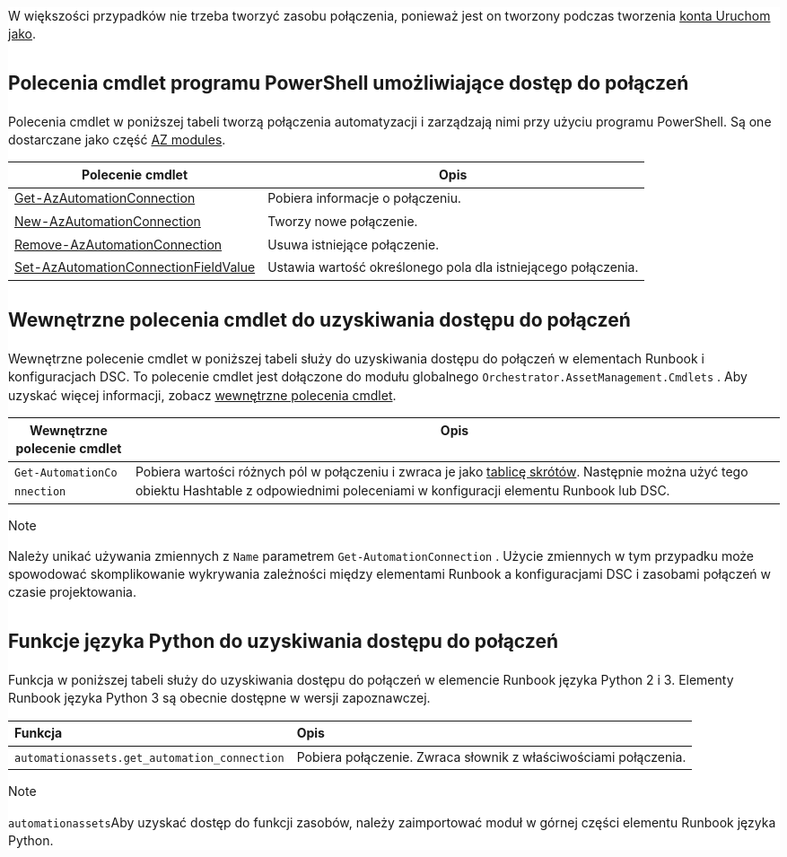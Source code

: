 W większości przypadków nie trzeba tworzyć zasobu połączenia, ponieważ jest on tworzony podczas tworzenia [konta Uruchom jako](automation-security-overview.md).

## <a name="powershell-cmdlets-to-access-connections"></a>Polecenia cmdlet programu PowerShell umożliwiające dostęp do połączeń

Polecenia cmdlet w poniższej tabeli tworzą połączenia automatyzacji i zarządzają nimi przy użyciu programu PowerShell. Są one dostarczane jako część [AZ modules](shared-resources/modules.md#az-modules).

|Polecenie cmdlet|Opis|
|---|---|
|[Get-AzAutomationConnection](/powershell/module/az.automation/get-azautomationconnection)|Pobiera informacje o połączeniu.|
|[New-AzAutomationConnection](/powershell/module/az.automation/new-azautomationconnection)|Tworzy nowe połączenie.|
|[Remove-AzAutomationConnection](/powershell/module/Az.Automation/Remove-AzAutomationConnection)|Usuwa istniejące połączenie.|
|[Set-AzAutomationConnectionFieldValue](/powershell/module/Az.Automation/Set-AzAutomationConnectionFieldValue)|Ustawia wartość określonego pola dla istniejącego połączenia.|

## <a name="internal-cmdlets-to-access-connections"></a>Wewnętrzne polecenia cmdlet do uzyskiwania dostępu do połączeń

Wewnętrzne polecenie cmdlet w poniższej tabeli służy do uzyskiwania dostępu do połączeń w elementach Runbook i konfiguracjach DSC. To polecenie cmdlet jest dołączone do modułu globalnego `Orchestrator.AssetManagement.Cmdlets` . Aby uzyskać więcej informacji, zobacz [wewnętrzne polecenia cmdlet](shared-resources/modules.md#internal-cmdlets).

|Wewnętrzne polecenie cmdlet|Opis|
|---|---|
|`Get-AutomationConnection` | Pobiera wartości różnych pól w połączeniu i zwraca je jako [tablicę skrótów](/powershell/module/microsoft.powershell.core/about/about_hash_tables). Następnie można użyć tego obiektu Hashtable z odpowiednimi poleceniami w konfiguracji elementu Runbook lub DSC.|

>[!NOTE]
>Należy unikać używania zmiennych z `Name` parametrem `Get-AutomationConnection` . Użycie zmiennych w tym przypadku może spowodować skomplikowanie wykrywania zależności między elementami Runbook a konfiguracjami DSC i zasobami połączeń w czasie projektowania.

## <a name="python-functions-to-access-connections"></a>Funkcje języka Python do uzyskiwania dostępu do połączeń

Funkcja w poniższej tabeli służy do uzyskiwania dostępu do połączeń w elemencie Runbook języka Python 2 i 3. Elementy Runbook języka Python 3 są obecnie dostępne w wersji zapoznawczej.

| Funkcja | Opis |
|:---|:---|
| `automationassets.get_automation_connection` | Pobiera połączenie. Zwraca słownik z właściwościami połączenia. |

> [!NOTE]
> `automationassets`Aby uzyskać dostęp do funkcji zasobów, należy zaimportować moduł w górnej części elementu Runbook języka Python.
